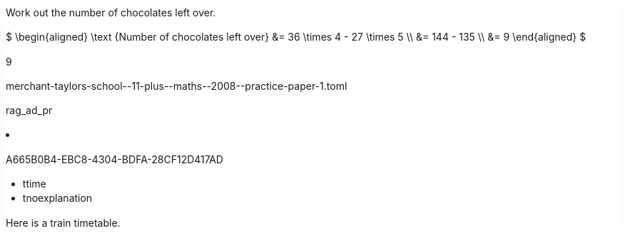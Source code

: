 Work out the number of chocolates left over.

</div>
<div class='workings'>
<div class='working'>

$
\begin{aligned}
\text {Number of chocolates left over} &= 36 \times 4 - 27 \times 5 \\\\
                                       &= 144 - 135 \\\\
                                       &= 9
\end{aligned}
$

</div>
</div>
<div class='answers'>
<div class='answer'>

$9$

</div>
</div>

</div>
</li>
</ul>
<div class='papername'>
<p>merchant-taylors-school--11-plus--maths--2008--practice-paper-1.toml</p>
</div>
<div class='rag'>
<p>rag_ad_pr</p>
</div>
</div>
</li>
<li>
<div class='question_envelope rag_ad_pr question'>
<div class='uuid'>
<p>A665B0B4-EBC8-4304-BDFA-28CF12D417AD</p>
</div>
<div class='topics'>
<ul>
<li>
ttime
</li>
<li>
tnoexplanation
</li>
</ul>
</div>
<div class='question question'>

Here is a train timetable.

